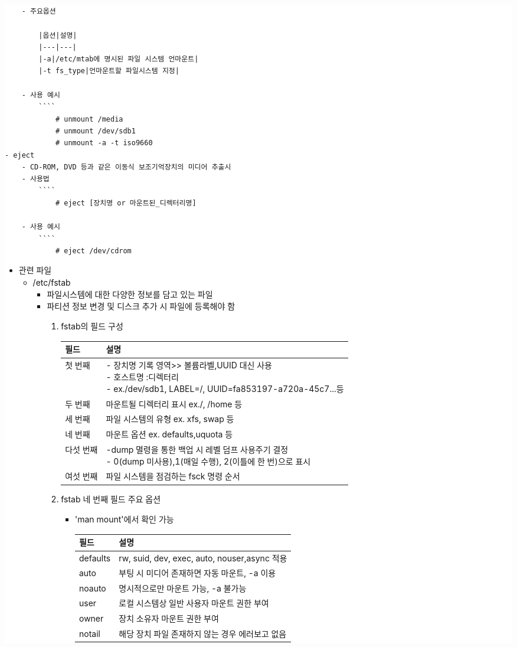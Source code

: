         - 주요옵션

            |옵션|설명|
            |---|---|
            |-a|/etc/mtab에 명시된 파일 시스템 언마운트|
            |-t fs_type|언마운트할 파일시스템 지정|

        - 사용 예시
            ````
                # unmount /media
                # unmount /dev/sdb1
                # unmount -a -t iso9660    
    - eject
        - CD-ROM, DVD 등과 같은 이동식 보조기억장치의 미디어 추출시
        - 사용법
            ````
                # eject [장치명 or 마운트된_디렉터리명]
        
        - 사용 예시
            ````
                # eject /dev/cdrom

- 관련 파일
    - /etc/fstab
        - 파일시스템에 대한 다양한 정보를 담고 있는 파일
        - 파티션 정보 변경 및 디스크 추가 시 파일에 등록해야 함
            1. fstab의 필드 구성

                |필드|설명|
                |---|---|
                |첫 번째| - 장치명 기록 영역>> 볼륨라벨,UUID 대신 사용 <br>- 호스트명 :디렉터리 <br> - ex./dev/sdb1, LABEL=/, UUID=fa853197-a720a-45c7...등|
                |두 번째|마운트될 디렉터리 표시 ex./, /home 등|
                |세 번째|파일 시스템의 유형 ex. xfs, swap 등|
                |네 번째|마운트 옵션 ex. defaults,uquota 등|
                |다섯 번째|-dump 멸령을 통한 백업 시 레벨 덤프 사용주기 결정 <br>- 0(dump 미사용),1(매일 수행), 2(이틀에 한 번)으로 표시|
                |여섯 번째|파일 시스템을 점검하는 fsck 명령 순서|

            2. fstab 네 번째 필드 주요 옵션
                - 'man mount'에서 확인 가능 
                
                    |필드|설명|
                    |---|---|
                    |defaults|rw, suid, dev, exec, auto, nouser,async 적용|
                    |auto|부팅 시 미디어 존재하면 자동 마운트, -a 이용|
                    |noauto|명시적으로만 마운트 가능, -a 불가능|
                    |user|로컬 시스템상 일반 사용자 마운트 권한 부여|
                    |owner|장치 소유자 마운트 권한 부여|
                    |notail|해당 장치 파일 존재하지 않는 경우 에러보고 없음|